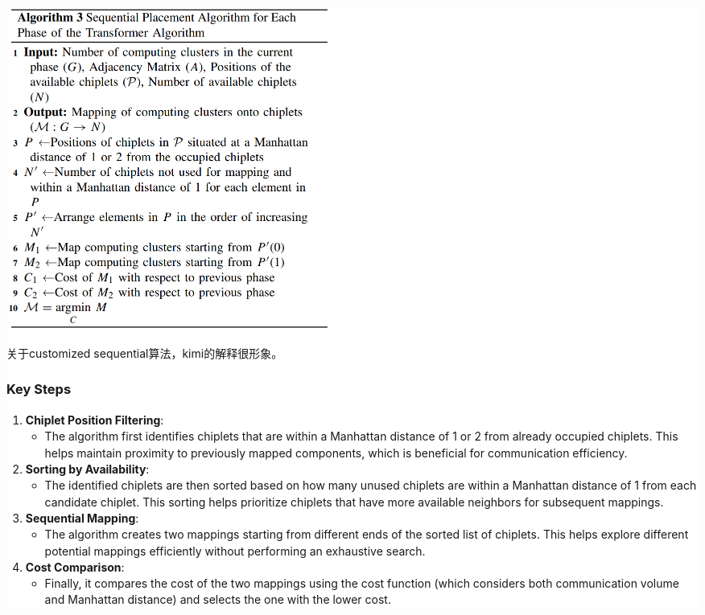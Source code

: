<img src="../images/2025-05-05-D2D论文阅读.assets/image-20250311133319327.png" alt="image-20250311133319327" style="zoom:50%;" />



关于customized sequential算法，kimi的解释很形象。

### Key Steps

1. **Chiplet Position Filtering**:
   - The algorithm first identifies chiplets that are within a Manhattan distance of 1 or 2 from already occupied chiplets. This helps maintain proximity to previously mapped components, which is beneficial for communication efficiency.
2. **Sorting by Availability**:
   - The identified chiplets are then sorted based on how many unused chiplets are within a Manhattan distance of 1 from each candidate chiplet. This sorting helps prioritize chiplets that have more available neighbors for subsequent mappings.
3. **Sequential Mapping**:
   - The algorithm creates two mappings starting from different ends of the sorted list of chiplets. This helps explore different potential mappings efficiently without performing an exhaustive search.
4. **Cost Comparison**:
   - Finally, it compares the cost of the two mappings using the cost function (which considers both communication volume and Manhattan distance) and selects the one with the lower cost.
